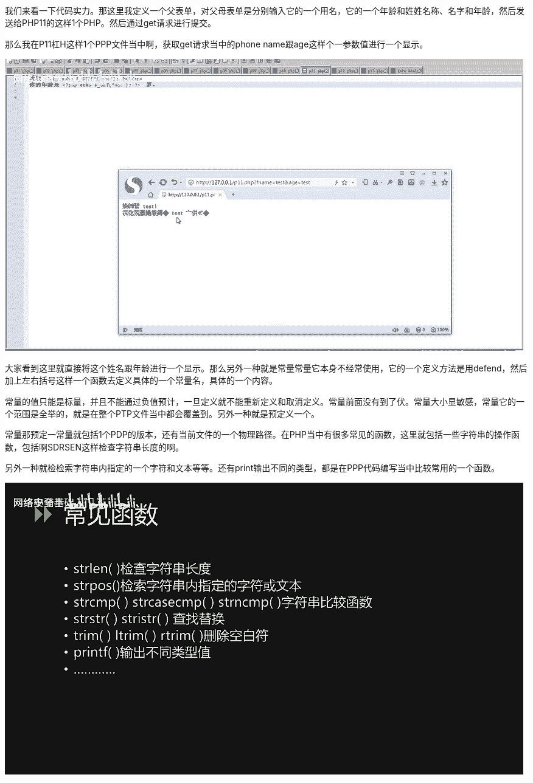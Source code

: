 我们来看一下代码实力。那这里我定义一个父表单，对父母表单是分别输入它的一个用名，它的一个年龄和姓姓名称、名字和年龄，然后发送给PHP11的这样1个PHP。然后通过get请求进行提交。

那么我在P11杠H这样1个PPP文件当中啊，获取get请求当中的phone name跟age这样个一参数值进行一个显示。



![](img/1529523b71e2e33cda2d782d668dd5c5_37.png)

大家看到这里就直接将这个姓名跟年龄进行一个显示。那么另外一种就是常量常量它本身不经常使用，它的一个定义方法是用defend，然后加上左右括号这样一个函数去定义具体的一个常量名，具体的一个内容。

常量的值只能是标量，并且不能通过负值预计，一旦定义就不能重新定义和取消定义。常量前面没有到了伏。常量大小显敏感，常量它的一个范围是全举的，就是在整个PTP文件当中都会覆盖到。另外一种就是预定义一个。

常量那预定一常量就包括1个PDP的版本，还有当前文件的一个物理路径。在PHP当中有很多常见的函数，这里就包括一些字符串的操作函数，包括啊SDRSEN这样检查字符串长度的啊。

另外一种就检检索字符串内指定的一个字符和文本等等。还有print输出不同的类型，都是在PPP代码编写当中比较常用的一个函数。



![](img/1529523b71e2e33cda2d782d668dd5c5_39.png)
